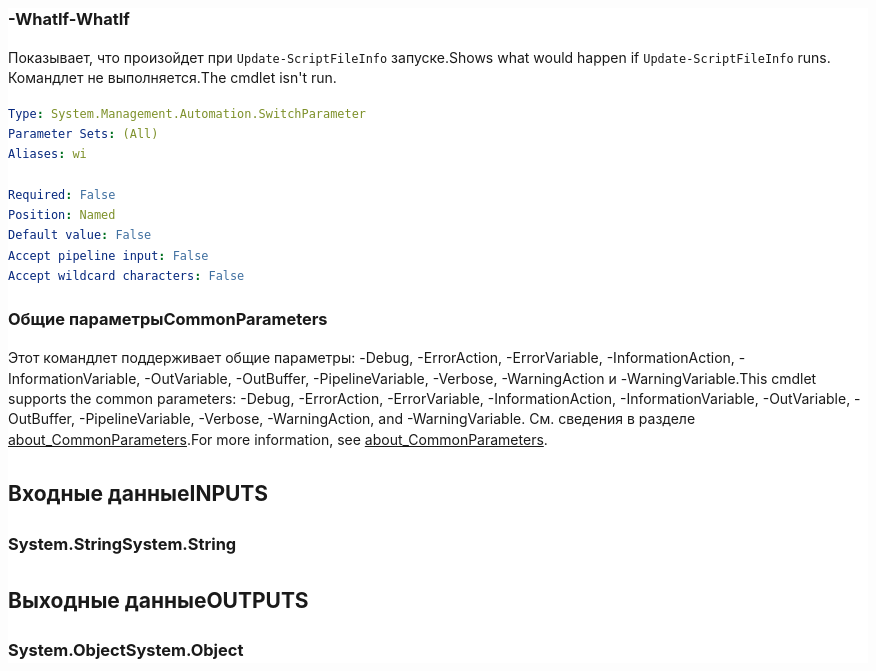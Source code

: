 ### <span data-ttu-id="6d443-171">-WhatIf</span><span class="sxs-lookup"><span data-stu-id="6d443-171">-WhatIf</span></span>

<span data-ttu-id="6d443-172">Показывает, что произойдет при `Update-ScriptFileInfo` запуске.</span><span class="sxs-lookup"><span data-stu-id="6d443-172">Shows what would happen if `Update-ScriptFileInfo` runs.</span></span> <span data-ttu-id="6d443-173">Командлет не выполняется.</span><span class="sxs-lookup"><span data-stu-id="6d443-173">The cmdlet isn't run.</span></span>

```yaml
Type: System.Management.Automation.SwitchParameter
Parameter Sets: (All)
Aliases: wi

Required: False
Position: Named
Default value: False
Accept pipeline input: False
Accept wildcard characters: False
```

### <span data-ttu-id="6d443-174">Общие параметры</span><span class="sxs-lookup"><span data-stu-id="6d443-174">CommonParameters</span></span>

<span data-ttu-id="6d443-175">Этот командлет поддерживает общие параметры: -Debug, -ErrorAction, -ErrorVariable, -InformationAction, -InformationVariable, -OutVariable, -OutBuffer, -PipelineVariable, -Verbose, -WarningAction и -WarningVariable.</span><span class="sxs-lookup"><span data-stu-id="6d443-175">This cmdlet supports the common parameters: -Debug, -ErrorAction, -ErrorVariable, -InformationAction, -InformationVariable, -OutVariable, -OutBuffer, -PipelineVariable, -Verbose, -WarningAction, and -WarningVariable.</span></span> <span data-ttu-id="6d443-176">См. сведения в разделе [about_CommonParameters](https://go.microsoft.com/fwlink/?LinkID=113216).</span><span class="sxs-lookup"><span data-stu-id="6d443-176">For more information, see [about_CommonParameters](https://go.microsoft.com/fwlink/?LinkID=113216).</span></span>

## <span data-ttu-id="6d443-177">Входные данные</span><span class="sxs-lookup"><span data-stu-id="6d443-177">INPUTS</span></span>

### <span data-ttu-id="6d443-178">System.String</span><span class="sxs-lookup"><span data-stu-id="6d443-178">System.String</span></span>

## <span data-ttu-id="6d443-179">Выходные данные</span><span class="sxs-lookup"><span data-stu-id="6d443-179">OUTPUTS</span></span>

### <span data-ttu-id="6d443-180">System.Object</span><span class="sxs-lookup"><span data-stu-id="6d443-180">System.Object</span></span>
